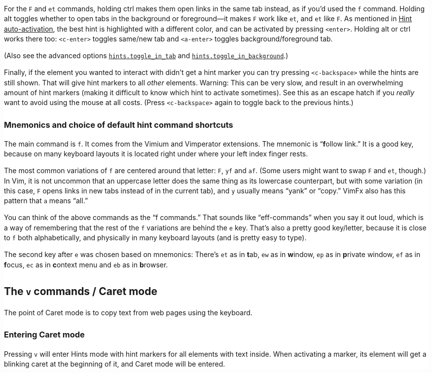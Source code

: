For the `F` and `et` commands, holding ctrl makes them open links in the same
tab instead, as if you’d used the `f` command. Holding alt toggles whether to
open tabs in the background or foreground—it makes `F` work like `et`, and `et`
like `F`. As mentioned in [Hint auto-activation], the best hint is highlighted
with a different color, and can be activated by pressing `<enter>`. Holding alt
or ctrl works there too: `<c-enter>` toggles same/new tab and `<a-enter>`
toggles background/foreground tab.

(Also see the advanced options [`hints.toggle_in_tab`] and
[`hints.toggle_in_background`].)

Finally, if the element you wanted to interact with didn’t get a hint marker you
can try pressing `<c-backspace>` while the hints are still shown. That will give
hint markers to all _other_ elements. Warning: This can be very slow, and result
in an overwhelming amount of hint markers (making it difficult to know which
hint to activate sometimes). See this as an escape hatch if you _really_ want to
avoid using the mouse at all costs. (Press `<c-backspace>` again to toggle back
to the previous hints.)

### Mnemonics and choice of default hint command shortcuts

The main command is `f`. It comes from the Vimium and Vimperator extensions. The
mnemonic is “<strong>f</strong>ollow link.” It is a good key, because on many
keyboard layouts it is located right under where your left index finger rests.

The most common variations of `f` are centered around that letter: `F`, `yf` and
`af`. (Some users might want to swap `F` and `et`, though.) In Vim, it is not
uncommon that an uppercase letter does the same thing as its lowercase
counterpart, but with some variation (in this case, `F` opens links in new tabs
instead of in the current tab), and `y` usually means “yank” or “copy.” VimFx
also has this pattern that `a` means “all.”

You can think of the above commands as the “f commands.” That sounds like
“eff-commands” when you say it out loud, which is a way of remembering that the
rest of the `f` variations are behind the `e` key. That’s also a pretty good
key/letter, because it is close to `f` both alphabetically, and physically in
many keyboard layouts (and is pretty easy to type).

The second key after `e` was chosen based on mnemonics: There’s `et` as in
<strong>t</strong>ab, `ew` as in <strong>w</strong>indow, `ep` as in
<strong>p</strong>rivate window, `ef` as in <strong>f</strong>ocus, `ec` as in
<strong>c</strong>ontext menu and `eb` as in <strong>b</strong>rowser.

[`v` commands]: #the-v-commands--caret-mode
[hint-matcher]: api.md#vimfxsethintmatcherhintmatcher
[Hint characters]: options.md#hint-characters
[Hint auto-activation]: options.md#hint-auto-activation
[Styling]: styling.md
[`hints.peek_through`]: options.md#hints.peek_through
[`hints.toggle_in_tab`]: options.md#hints.toggle_in_tab
[`hints.toggle_in_background`]: options.md#hints.toggle_in_background


## The `v` commands / Caret mode

The point of Caret mode is to copy text from web pages using the keyboard.

### Entering Caret mode

Pressing `v` will enter Hints mode with hint markers for all elements with text
inside. When activating a marker, its element will get a blinking caret at the
beginning of it, and Caret mode will be entered.


[change those]: shortcuts.md
[modes]: modes.md
[styling]: styling.md
[The hint commands]: #the-hint-commands--hints-mode
[mark-options]: options.md#scroll.last_position_mark-and-scroll.last_find_mark
[Scrolling commands]: #scrolling-commands-1
[prevented autofocus]: options.md#prevent-autofocus
[`focus_previous_key` and `focus_next_key`]: options.md#focus_previous_key-and-focus_next_key
[Firefox’s own Caret mode]: http://kb.mozillazine.org/Accessibility_features_of_Firefox#Allow_text_to_be_selected_with_the_keyboard
[blacklisted]: options.md#blacklist
[Developer Toolbar]: https://developer.mozilla.org/en-US/docs/Tools/GCLI